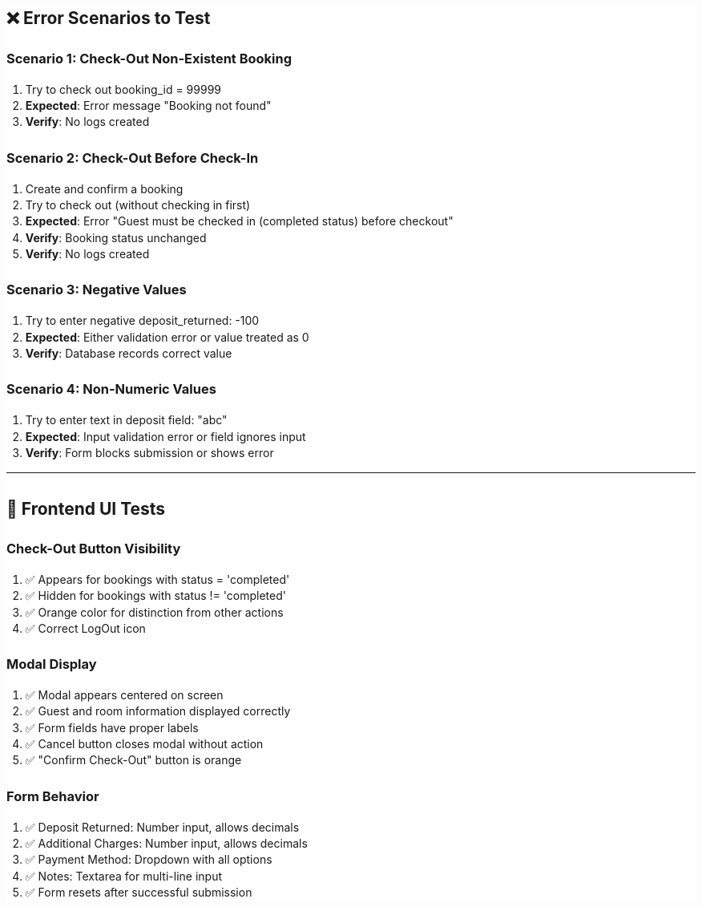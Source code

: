 ## ❌ Error Scenarios to Test

### Scenario 1: Check-Out Non-Existent Booking
1. Try to check out booking_id = 99999
2. **Expected**: Error message "Booking not found"
3. **Verify**: No logs created

### Scenario 2: Check-Out Before Check-In
1. Create and confirm a booking
2. Try to check out (without checking in first)
3. **Expected**: Error "Guest must be checked in (completed status) before checkout"
4. **Verify**: Booking status unchanged
5. **Verify**: No logs created

### Scenario 3: Negative Values
1. Try to enter negative deposit_returned: -100
2. **Expected**: Either validation error or value treated as 0
3. **Verify**: Database records correct value

### Scenario 4: Non-Numeric Values
1. Try to enter text in deposit field: "abc"
2. **Expected**: Input validation error or field ignores input
3. **Verify**: Form blocks submission or shows error

---

## 🎯 Frontend UI Tests

### Check-Out Button Visibility
1. ✅ Appears for bookings with status = 'completed'
2. ✅ Hidden for bookings with status != 'completed'
3. ✅ Orange color for distinction from other actions
4. ✅ Correct LogOut icon

### Modal Display
1. ✅ Modal appears centered on screen
2. ✅ Guest and room information displayed correctly
3. ✅ Form fields have proper labels
4. ✅ Cancel button closes modal without action
5. ✅ "Confirm Check-Out" button is orange

### Form Behavior
1. ✅ Deposit Returned: Number input, allows decimals
2. ✅ Additional Charges: Number input, allows decimals
3. ✅ Payment Method: Dropdown with all options
4. ✅ Notes: Textarea for multi-line input
5. ✅ Form resets after successful submission
